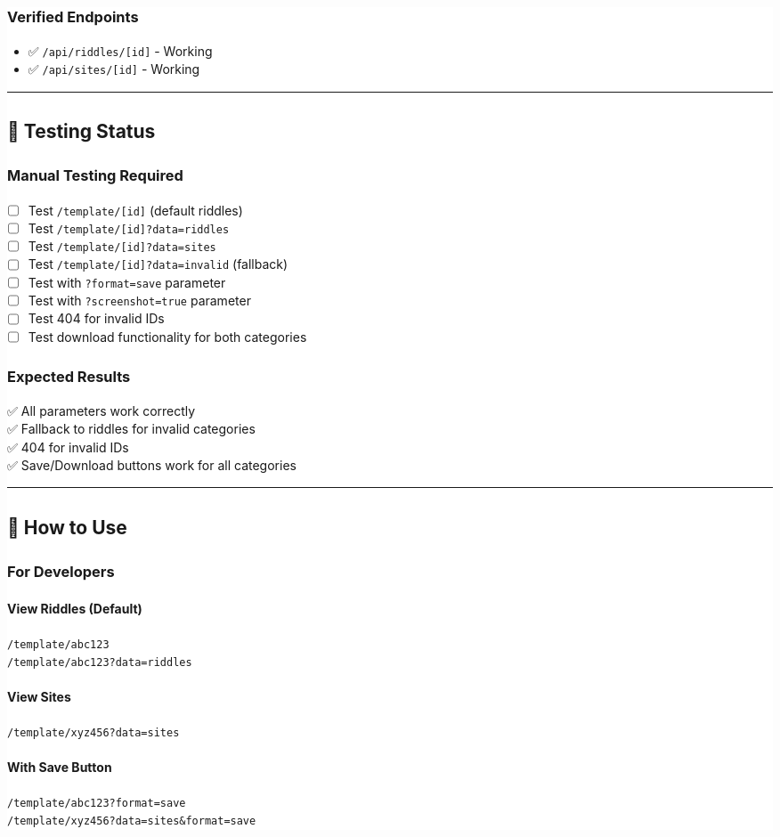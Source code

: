 ### Verified Endpoints

-   ✅ `/api/riddles/[id]` - Working
-   ✅ `/api/sites/[id]` - Working

---

## 🧪 Testing Status

### Manual Testing Required

-   [ ] Test `/template/[id]` (default riddles)
-   [ ] Test `/template/[id]?data=riddles`
-   [ ] Test `/template/[id]?data=sites`
-   [ ] Test `/template/[id]?data=invalid` (fallback)
-   [ ] Test with `?format=save` parameter
-   [ ] Test with `?screenshot=true` parameter
-   [ ] Test 404 for invalid IDs
-   [ ] Test download functionality for both categories

### Expected Results

✅ All parameters work correctly  
✅ Fallback to riddles for invalid categories  
✅ 404 for invalid IDs  
✅ Save/Download buttons work for all categories

---

## 📖 How to Use

### For Developers

#### View Riddles (Default)

```
/template/abc123
/template/abc123?data=riddles
```

#### View Sites

```
/template/xyz456?data=sites
```

#### With Save Button

```
/template/abc123?format=save
/template/xyz456?data=sites&format=save
```
